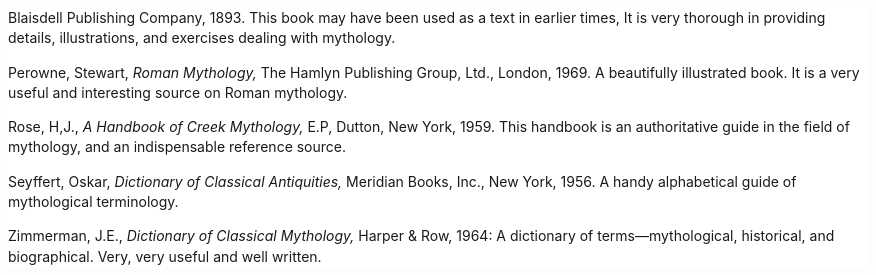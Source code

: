    </i>
   Blaisdell Publishing Company, 1893. This book may have been used as a text in earlier times, It is very thorough in providing details, illustrations, and exercises dealing with mythology.
  </p>
  <p>
   Perowne, Stewart,
   <i>
    Roman Mythology,
   </i>
   The Hamlyn Publishing Group, Ltd., London, 1969. A beautifully illustrated book. It is a very useful and interesting source on Roman mythology.
  </p>
  <p>
   Rose, H,J.,
   <i>
    A Handbook of Creek Mythology,
   </i>
   E.P, Dutton, New York, 1959. This handbook is an authoritative guide in the field of mythology, and an indispensable reference source.
  </p>
  <p>
   Seyffert, Oskar,
   <i>
    Dictionary of Classical Antiquities,
   </i>
   Meridian Books, Inc., New York, 1956. A handy alphabetical guide of mythological terminology.
  </p>
  <p>
   Zimmerman, J.E.,
   <i>
    Dictionary of Classical Mythology,
   </i>
   Harper &amp; Row, 1964: A dictionary of terms—mythological, historical, and biographical. Very, very useful and well written.
  </p>
</font>
 
</body>